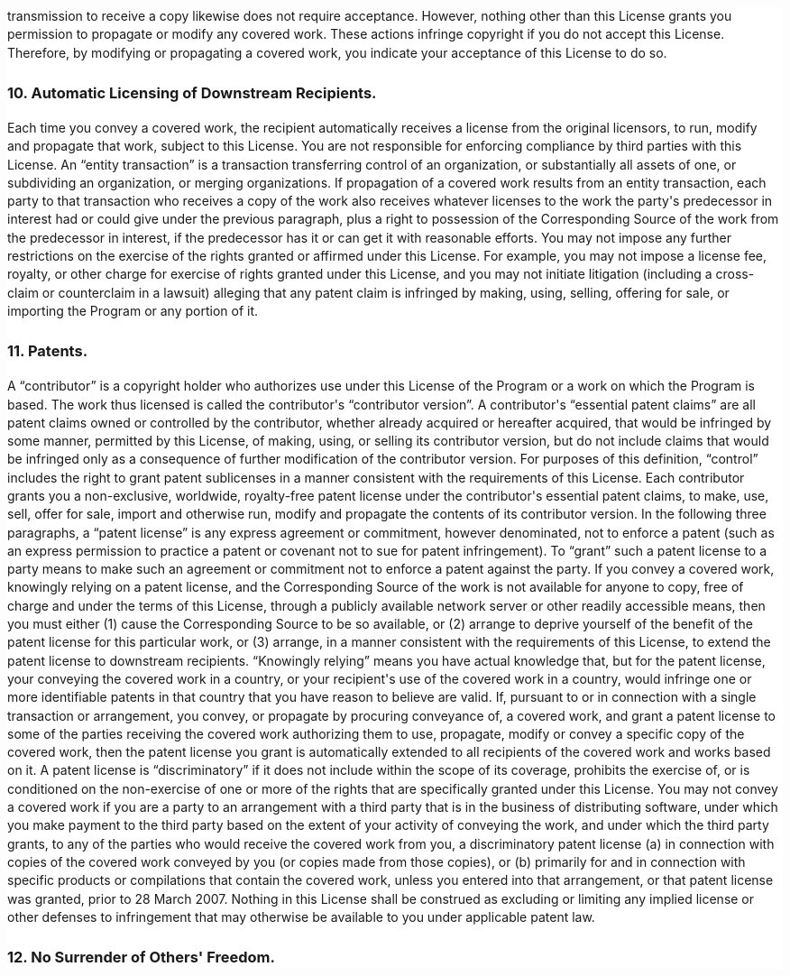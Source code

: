 transmission to receive a copy likewise does not require acceptance. However, nothing other than this License grants you permission to propagate or modify any covered work. These actions infringe 
copyright if you do not accept this License. Therefore, by modifying or propagating a covered work, you indicate your acceptance of this License to do so.
### 10. Automatic Licensing of Downstream Recipients.
Each time you convey a covered work, the recipient automatically receives a license from the original licensors, to run, modify and propagate that work, subject to this License. You are not 
responsible for enforcing compliance by third parties with this License. An &ldquo;entity transaction&rdquo; is a transaction transferring control of an organization, or substantially all assets of 
one, or subdividing an organization, or merging organizations. If propagation of a covered work results from an entity transaction, each party to that transaction who receives a copy of the work also 
receives whatever licenses to the work the party's predecessor in interest had or could give under the previous paragraph, plus a right to possession of the Corresponding Source of the work from the 
predecessor in interest, if the predecessor has it or can get it with reasonable efforts. You may not impose any further restrictions on the exercise of the rights granted or affirmed under this 
License. For example, you may not impose a license fee, royalty, or other charge for exercise of rights granted under this License, and you may not initiate litigation (including a cross-claim or 
counterclaim in a lawsuit) alleging that any patent claim is infringed by making, using, selling, offering for sale, or importing the Program or any portion of it.
### 11. Patents.
A &ldquo;contributor&rdquo; is a copyright holder who authorizes use under this License of the Program or a work on which the Program is based. The work thus licensed is called the contributor's 
&ldquo;contributor version&rdquo;. A contributor's &ldquo;essential patent claims&rdquo; are all patent claims owned or controlled by the contributor, whether already acquired or hereafter acquired, 
that would be infringed by some manner, permitted by this License, of making, using, or selling its contributor version, but do not include claims that would be infringed only as a consequence of 
further modification of the contributor version. For purposes of this definition, &ldquo;control&rdquo; includes the right to grant patent sublicenses in a manner consistent with the requirements of 
this License. Each contributor grants you a non-exclusive, worldwide, royalty-free patent license under the contributor's essential patent claims, to make, use, sell, offer for sale, import and 
otherwise run, modify and propagate the contents of its contributor version. In the following three paragraphs, a &ldquo;patent license&rdquo; is any express agreement or commitment, however 
denominated, not to enforce a patent (such as an express permission to practice a patent or covenant not to sue for patent infringement). To &ldquo;grant&rdquo; such a patent license to a party means 
to make such an agreement or commitment not to enforce a patent against the party. If you convey a covered work, knowingly relying on a patent license, and the Corresponding Source of the work is not 
available for anyone to copy, free of charge and under the terms of this License, through a publicly available network server or other readily accessible means, then you must either (1) cause the 
Corresponding Source to be so available, or (2) arrange to deprive yourself of the benefit of the patent license for this particular work, or (3) arrange, in a manner consistent with the requirements 
of this License, to extend the patent license to downstream recipients. &ldquo;Knowingly relying&rdquo; means you have actual knowledge that, but for the patent license, your conveying the covered 
work in a country, or your recipient's use of the covered work in a country, would infringe one or more identifiable patents in that country that you have reason to believe are valid. If, pursuant to 
or in connection with a single transaction or arrangement, you convey, or propagate by procuring conveyance of, a covered work, and grant a patent license to some of the parties receiving the covered 
work authorizing them to use, propagate, modify or convey a specific copy of the covered work, then the patent license you grant is automatically extended to all recipients of the covered work and 
works based on it. A patent license is &ldquo;discriminatory&rdquo; if it does not include within the scope of its coverage, prohibits the exercise of, or is conditioned on the non-exercise of one or 
more of the rights that are specifically granted under this License. You may not convey a covered work if you are a party to an arrangement with a third party that is in the business of distributing 
software, under which you make payment to the third party based on the extent of your activity of conveying the work, and under which the third party grants, to any of the parties who would receive 
the covered work from you, a discriminatory patent license (a) in connection with copies of the covered work conveyed by you (or copies made from those copies), or (b) primarily for and in connection 
with specific products or compilations that contain the covered work, unless you entered into that arrangement, or that patent license was granted, prior to 28 March 2007. Nothing in this License 
shall be construed as excluding or limiting any implied license or other defenses to infringement that may otherwise be available to you under applicable patent law.
### 12. No Surrender of Others' Freedom.